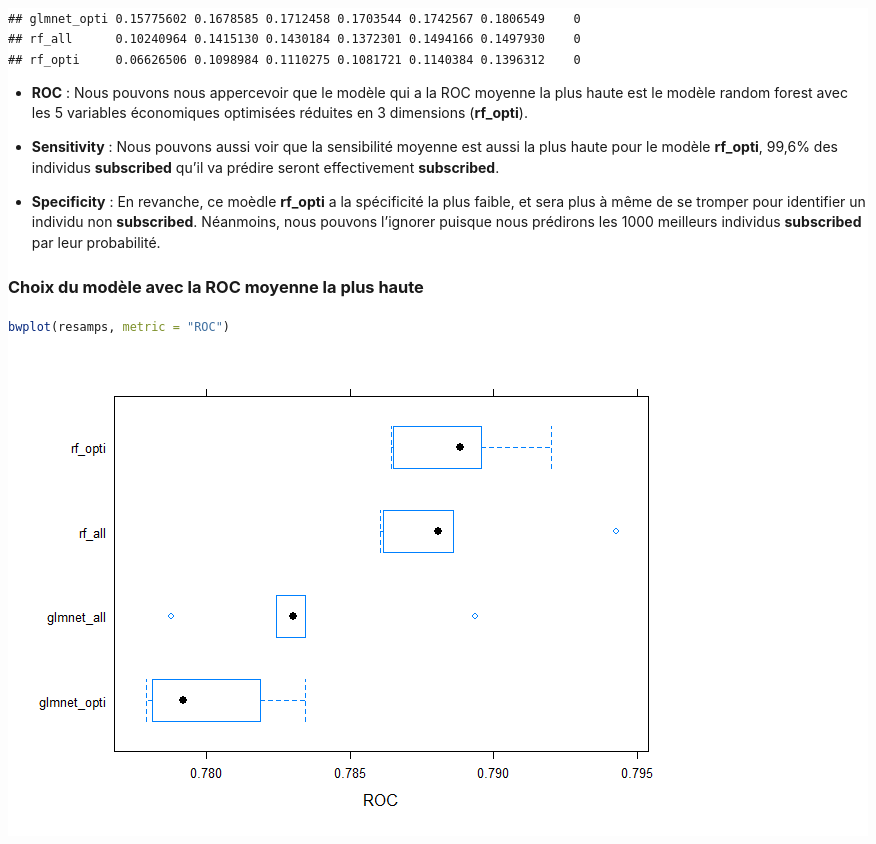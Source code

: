     ## glmnet_opti 0.15775602 0.1678585 0.1712458 0.1703544 0.1742567 0.1806549    0
    ## rf_all      0.10240964 0.1415130 0.1430184 0.1372301 0.1494166 0.1497930    0
    ## rf_opti     0.06626506 0.1098984 0.1110275 0.1081721 0.1140384 0.1396312    0

-   **ROC** : Nous pouvons nous appercevoir que le modèle qui a la ROC
    moyenne la plus haute est le modèle random forest avec les 5
    variables économiques optimisées réduites en 3 dimensions
    (**rf_opti**).

-   **Sensitivity** : Nous pouvons aussi voir que la sensibilité moyenne
    est aussi la plus haute pour le modèle **rf_opti**, 99,6% des
    individus **subscribed** qu’il va prédire seront effectivement
    **subscribed**.

-   **Specificity** : En revanche, ce moèdle **rf_opti** a la
    spécificité la plus faible, et sera plus à même de se tromper pour
    identifier un individu non **subscribed**. Néanmoins, nous pouvons
    l’ignorer puisque nous prédirons les 1000 meilleurs individus
    **subscribed** par leur probabilité.

### Choix du modèle avec la ROC moyenne la plus haute

``` r
bwplot(resamps, metric = "ROC")
```

![](figure-gfm/unnamed-chunk-71-1.png)
